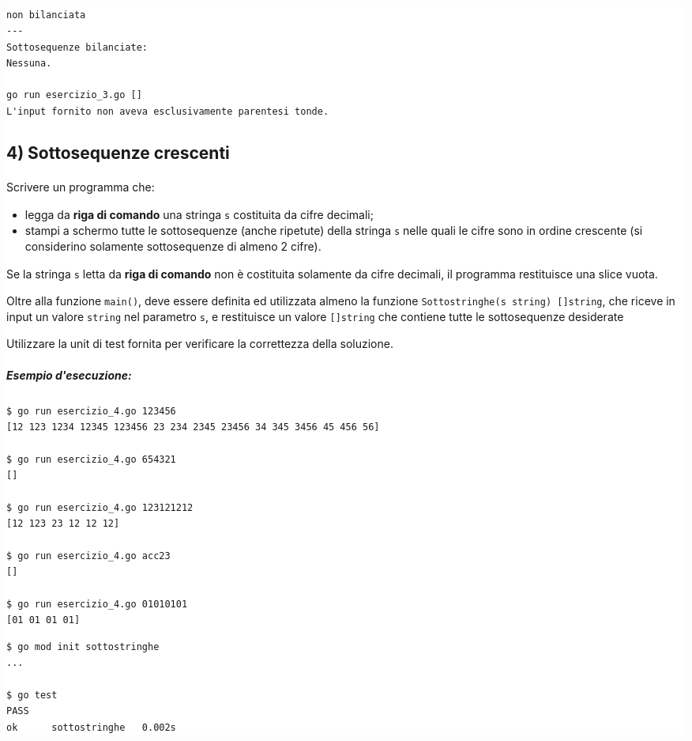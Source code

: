 ```text
non bilanciata
---
Sottosequenze bilanciate:
Nessuna.

go run esercizio_3.go []
L'input fornito non aveva esclusivamente parentesi tonde.
```
## 4) Sottosequenze crescenti

Scrivere un programma che:
* legga da **riga di comando** una stringa `s` costituita da cifre decimali;
* stampi a schermo tutte le sottosequenze (anche ripetute) della stringa `s` nelle quali le cifre sono in ordine crescente (si considerino solamente sottosequenze di almeno 2 cifre).

Se la stringa `s` letta da **riga di comando** non è costituita solamente da cifre decimali, il programma restituisce una slice vuota.

Oltre alla funzione `main()`, deve essere definita ed utilizzata almeno la funzione `Sottostringhe(s string) []string`, che riceve in input 
un valore `string` nel parametro `s`, e restituisce un valore `[]string` che contiene tutte le sottosequenze desiderate

Utilizzare la unit di test fornita per verificare la correttezza della soluzione.

##### Esempio d'esecuzione:

```text
$ go run esercizio_4.go 123456
[12 123 1234 12345 123456 23 234 2345 23456 34 345 3456 45 456 56]

$ go run esercizio_4.go 654321
[]

$ go run esercizio_4.go 123121212
[12 123 23 12 12 12]

$ go run esercizio_4.go acc23
[]

$ go run esercizio_4.go 01010101
[01 01 01 01]
```

```text
$ go mod init sottostringhe
...

$ go test 
PASS
ok  	sottostringhe	0.002s
```
